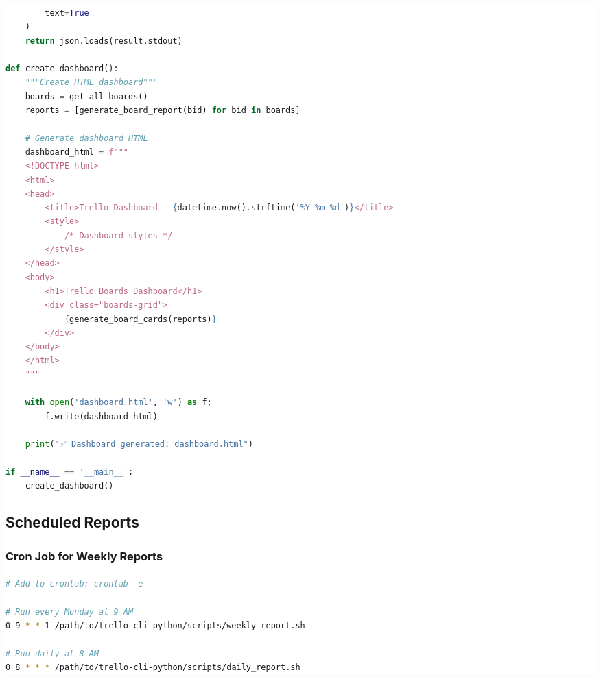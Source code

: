 ```python
        text=True
    )
    return json.loads(result.stdout)

def create_dashboard():
    """Create HTML dashboard"""
    boards = get_all_boards()
    reports = [generate_board_report(bid) for bid in boards]

    # Generate dashboard HTML
    dashboard_html = f"""
    <!DOCTYPE html>
    <html>
    <head>
        <title>Trello Dashboard - {datetime.now().strftime('%Y-%m-%d')}</title>
        <style>
            /* Dashboard styles */
        </style>
    </head>
    <body>
        <h1>Trello Boards Dashboard</h1>
        <div class="boards-grid">
            {generate_board_cards(reports)}
        </div>
    </body>
    </html>
    """

    with open('dashboard.html', 'w') as f:
        f.write(dashboard_html)

    print("✅ Dashboard generated: dashboard.html")

if __name__ == '__main__':
    create_dashboard()
```

## Scheduled Reports

### Cron Job for Weekly Reports

```bash
# Add to crontab: crontab -e

# Run every Monday at 9 AM
0 9 * * 1 /path/to/trello-cli-python/scripts/weekly_report.sh

# Run daily at 8 AM
0 8 * * * /path/to/trello-cli-python/scripts/daily_report.sh
```
